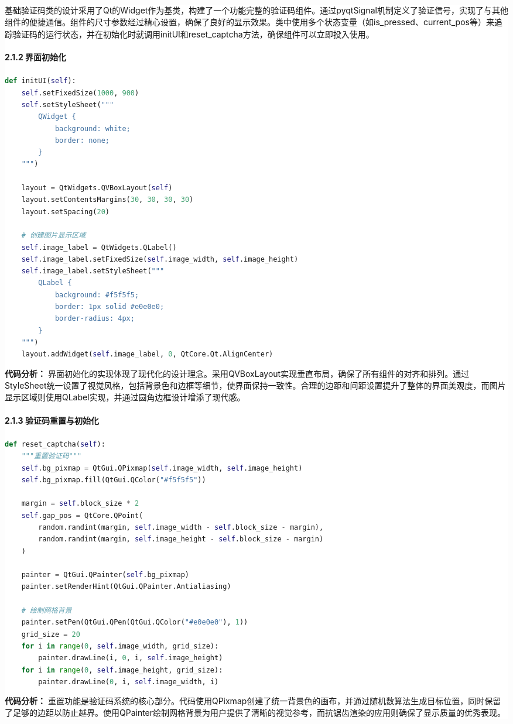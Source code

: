 基础验证码类的设计采用了Qt的Widget作为基类，构建了一个功能完整的验证码组件。通过pyqtSignal机制定义了验证信号，实现了与其他组件的便捷通信。组件的尺寸参数经过精心设置，确保了良好的显示效果。类中使用多个状态变量（如is_pressed、current_pos等）来追踪验证码的运行状态，并在初始化时就调用initUI和reset_captcha方法，确保组件可以立即投入使用。

#### 2.1.2 界面初始化
```python
def initUI(self):
    self.setFixedSize(1000, 900)
    self.setStyleSheet("""
        QWidget {
            background: white;
            border: none;
        }
    """)

    layout = QtWidgets.QVBoxLayout(self)
    layout.setContentsMargins(30, 30, 30, 30)
    layout.setSpacing(20)

    # 创建图片显示区域
    self.image_label = QtWidgets.QLabel()
    self.image_label.setFixedSize(self.image_width, self.image_height)
    self.image_label.setStyleSheet("""
        QLabel {
            background: #f5f5f5;
            border: 1px solid #e0e0e0;
            border-radius: 4px;
        }
    """)
    layout.addWidget(self.image_label, 0, QtCore.Qt.AlignCenter)
```
**代码分析：**
界面初始化的实现体现了现代化的设计理念。采用QVBoxLayout实现垂直布局，确保了所有组件的对齐和排列。通过StyleSheet统一设置了视觉风格，包括背景色和边框等细节，使界面保持一致性。合理的边距和间距设置提升了整体的界面美观度，而图片显示区域则使用QLabel实现，并通过圆角边框设计增添了现代感。

#### 2.1.3 验证码重置与初始化
```python
def reset_captcha(self):
    """重置验证码"""
    self.bg_pixmap = QtGui.QPixmap(self.image_width, self.image_height)
    self.bg_pixmap.fill(QtGui.QColor("#f5f5f5"))
    
    margin = self.block_size * 2
    self.gap_pos = QtCore.QPoint(
        random.randint(margin, self.image_width - self.block_size - margin),
        random.randint(margin, self.image_height - self.block_size - margin)
    )
    
    painter = QtGui.QPainter(self.bg_pixmap)
    painter.setRenderHint(QtGui.QPainter.Antialiasing)
    
    # 绘制网格背景
    painter.setPen(QtGui.QPen(QtGui.QColor("#e0e0e0"), 1))
    grid_size = 20
    for i in range(0, self.image_width, grid_size):
        painter.drawLine(i, 0, i, self.image_height)
    for i in range(0, self.image_height, grid_size):
        painter.drawLine(0, i, self.image_width, i)
```
**代码分析：**
重置功能是验证码系统的核心部分。代码使用QPixmap创建了统一背景色的画布，并通过随机数算法生成目标位置，同时保留了足够的边距以防止越界。使用QPainter绘制网格背景为用户提供了清晰的视觉参考，而抗锯齿渲染的应用则确保了显示质量的优秀表现。

